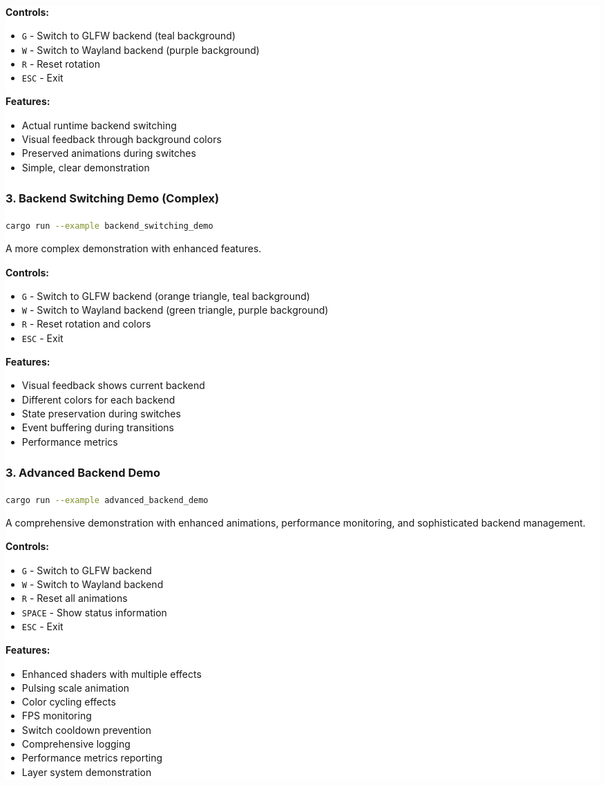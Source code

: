 **Controls:**
- `G` - Switch to GLFW backend (teal background)
- `W` - Switch to Wayland backend (purple background)  
- `R` - Reset rotation
- `ESC` - Exit

**Features:**
- Actual runtime backend switching
- Visual feedback through background colors
- Preserved animations during switches
- Simple, clear demonstration

### 3. Backend Switching Demo (Complex)
```bash
cargo run --example backend_switching_demo
```

A more complex demonstration with enhanced features.

**Controls:**
- `G` - Switch to GLFW backend (orange triangle, teal background)
- `W` - Switch to Wayland backend (green triangle, purple background)
- `R` - Reset rotation and colors
- `ESC` - Exit

**Features:**
- Visual feedback shows current backend
- Different colors for each backend
- State preservation during switches
- Event buffering during transitions
- Performance metrics

### 3. Advanced Backend Demo
```bash
cargo run --example advanced_backend_demo
```

A comprehensive demonstration with enhanced animations, performance monitoring, and sophisticated backend management.

**Controls:**
- `G` - Switch to GLFW backend
- `W` - Switch to Wayland backend  
- `R` - Reset all animations
- `SPACE` - Show status information
- `ESC` - Exit

**Features:**
- Enhanced shaders with multiple effects
- Pulsing scale animation
- Color cycling effects
- FPS monitoring
- Switch cooldown prevention
- Comprehensive logging
- Performance metrics reporting
- Layer system demonstration
